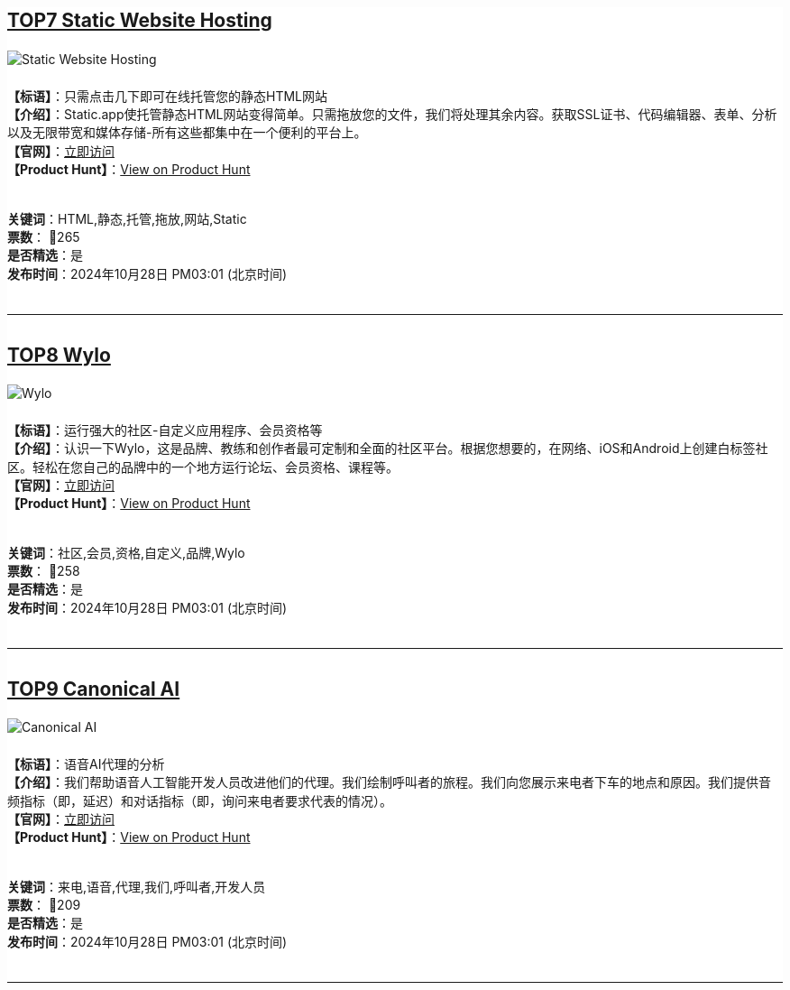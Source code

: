 
## [TOP7    Static Website Hosting](https://www.producthunt.com/posts/static-website-hosting)
![Static Website Hosting](https://ph-files.imgix.net/3556133d-3588-425d-8b87-e59bcff0b319.png?auto=format&fit=crop&frame=1&h=512&w=1024)<br /><br />
**【标语】**：只需点击几下即可在线托管您的静态HTML网站<br />
**【介绍】**：Static.app使托管静态HTML网站变得简单。只需拖放您的文件，我们将处理其余内容。获取SSL证书、代码编辑器、表单、分析以及无限带宽和媒体存储-所有这些都集中在一个便利的平台上。<br />
**【官网】**：[立即访问](https://www.producthunt.com/r/BRRGMU3JXKNGW7)<br />
**【Product Hunt】**：[View on Product Hunt](https://www.producthunt.com/posts/static-website-hosting)<br /><br />

**关键词**：HTML,静态,托管,拖放,网站,Static<br />
**票数**： 🔺265<br />
**是否精选**：是<br />
**发布时间**：2024年10月28日 PM03:01 (北京时间)<br /><br />

---

## [TOP8    Wylo](https://www.producthunt.com/posts/wylo-538ee78d-735b-4b22-84ee-2859f641946f)
![Wylo](https://ph-files.imgix.net/21a28bef-bbc4-4536-94de-39b68189a0f3.png?auto=format&fit=crop&frame=1&h=512&w=1024)<br /><br />
**【标语】**：运行强大的社区-自定义应用程序、会员资格等<br />
**【介绍】**：认识一下Wylo，这是品牌、教练和创作者最可定制和全面的社区平台。根据您想要的，在网络、iOS和Android上创建白标签社区。轻松在您自己的品牌中的一个地方运行论坛、会员资格、课程等。<br />
**【官网】**：[立即访问](https://www.producthunt.com/r/M2XDVUFPEDP6PM)<br />
**【Product Hunt】**：[View on Product Hunt](https://www.producthunt.com/posts/wylo-538ee78d-735b-4b22-84ee-2859f641946f)<br /><br />

**关键词**：社区,会员,资格,自定义,品牌,Wylo<br />
**票数**： 🔺258<br />
**是否精选**：是<br />
**发布时间**：2024年10月28日 PM03:01 (北京时间)<br /><br />

---

## [TOP9    Canonical AI](https://www.producthunt.com/posts/canonical-ai)
![Canonical AI](https://ph-files.imgix.net/f8e060e7-a55c-45cd-82a7-71a095cbd58e.png?auto=format&fit=crop&frame=1&h=512&w=1024)<br /><br />
**【标语】**：语音AI代理的分析<br />
**【介绍】**：我们帮助语音人工智能开发人员改进他们的代理。我们绘制呼叫者的旅程。我们向您展示来电者下车的地点和原因。我们提供音频指标（即，延迟）和对话指标（即，询问来电者要求代表的情况）。<br />
**【官网】**：[立即访问](https://www.producthunt.com/r/CWEKOMMKXIDIW5)<br />
**【Product Hunt】**：[View on Product Hunt](https://www.producthunt.com/posts/canonical-ai)<br /><br />

**关键词**：来电,语音,代理,我们,呼叫者,开发人员<br />
**票数**： 🔺209<br />
**是否精选**：是<br />
**发布时间**：2024年10月28日 PM03:01 (北京时间)<br /><br />

---